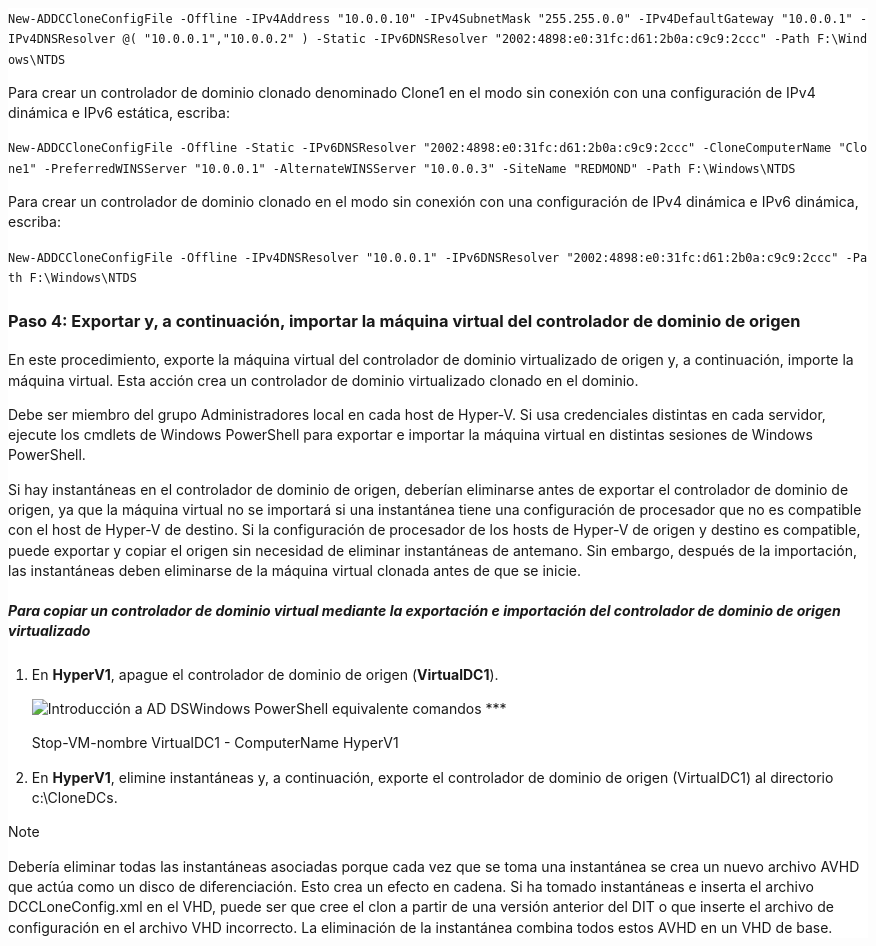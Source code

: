 
    New-ADDCCloneConfigFile -Offline -IPv4Address "10.0.0.10" -IPv4SubnetMask "255.255.0.0" -IPv4DefaultGateway "10.0.0.1" -IPv4DNSResolver @( "10.0.0.1","10.0.0.2" ) -Static -IPv6DNSResolver "2002:4898:e0:31fc:d61:2b0a:c9c9:2ccc" -Path F:\Windows\NTDS 


Para crear un controlador de dominio clonado denominado Clone1 en el modo sin conexión con una configuración de IPv4 dinámica e IPv6 estática, escriba:


    New-ADDCCloneConfigFile -Offline -Static -IPv6DNSResolver "2002:4898:e0:31fc:d61:2b0a:c9c9:2ccc" -CloneComputerName "Clone1" -PreferredWINSServer "10.0.0.1" -AlternateWINSServer "10.0.0.3" -SiteName "REDMOND" -Path F:\Windows\NTDS


Para crear un controlador de dominio clonado en el modo sin conexión con una configuración de IPv4 dinámica e IPv6 dinámica, escriba:


    New-ADDCCloneConfigFile -Offline -IPv4DNSResolver "10.0.0.1" -IPv6DNSResolver "2002:4898:e0:31fc:d61:2b0a:c9c9:2ccc" -Path F:\Windows\NTDS


### <a name="bkmk7_export_import_vm_sourcedc"></a>Paso 4: Exportar y, a continuación, importar la máquina virtual del controlador de dominio de origen
En este procedimiento, exporte la máquina virtual del controlador de dominio virtualizado de origen y, a continuación, importe la máquina virtual. Esta acción crea un controlador de dominio virtualizado clonado en el dominio.

Debe ser miembro del grupo Administradores local en cada host de Hyper-V. Si usa credenciales distintas en cada servidor, ejecute los cmdlets de Windows PowerShell para exportar e importar la máquina virtual en distintas sesiones de Windows PowerShell.

Si hay instantáneas en el controlador de dominio de origen, deberían eliminarse antes de exportar el controlador de dominio de origen, ya que la máquina virtual no se importará si una instantánea tiene una configuración de procesador que no es compatible con el host de Hyper-V de destino. Si la configuración de procesador de los hosts de Hyper-V de origen y destino es compatible, puede exportar y copiar el origen sin necesidad de eliminar instantáneas de antemano. Sin embargo, después de la importación, las instantáneas deben eliminarse de la máquina virtual clonada antes de que se inicie.

##### <a name="to-copy-a-virtual-domain-controller-by-exporting-and-then-importing-the-virtualized-source-domain-controller"></a>Para copiar un controlador de dominio virtual mediante la exportación e importación del controlador de dominio de origen virtualizado

1.  En **HyperV1**, apague el controlador de dominio de origen (**VirtualDC1**).

    ![Introducción a AD DS](../media/Introduction-to-Active-Directory-Domain-Services--AD-DS--Virtualization--Level-100-/PowerShellLogoSmall.gif)Windows PowerShell equivalente comandos ***

    Stop-VM-nombre VirtualDC1 - ComputerName HyperV1


2.  En **HyperV1**, elimine instantáneas y, a continuación, exporte el controlador de dominio de origen (VirtualDC1) al directorio c:\CloneDCs.

> [!NOTE]
> Debería eliminar todas las instantáneas asociadas porque cada vez que se toma una instantánea se crea un nuevo archivo AVHD que actúa como un disco de diferenciación. Esto crea un efecto en cadena. Si ha tomado instantáneas e inserta el archivo DCCLoneConfig.xml en el VHD, puede ser que cree el clon a partir de una versión anterior del DIT o que inserte el archivo de configuración en el archivo VHD incorrecto. La eliminación de la instantánea combina todos estos AVHD en un VHD de base.
